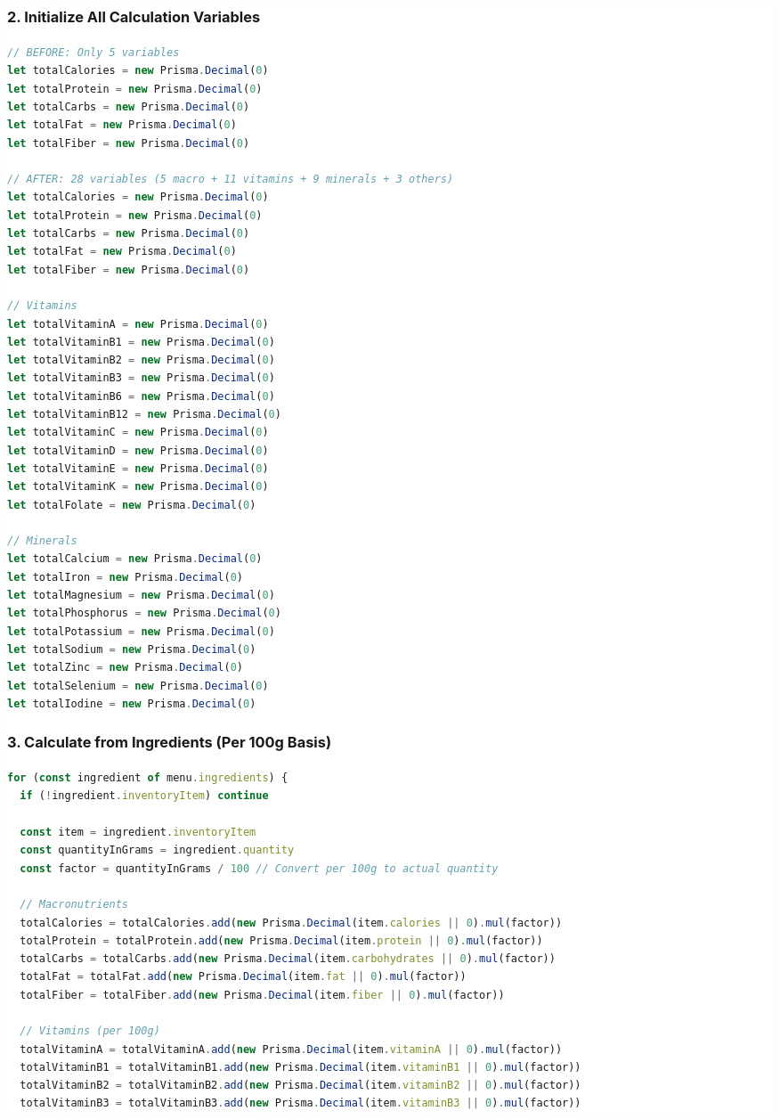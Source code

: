 ### 2. Initialize All Calculation Variables

```typescript
// BEFORE: Only 5 variables
let totalCalories = new Prisma.Decimal(0)
let totalProtein = new Prisma.Decimal(0)
let totalCarbs = new Prisma.Decimal(0)
let totalFat = new Prisma.Decimal(0)
let totalFiber = new Prisma.Decimal(0)

// AFTER: 28 variables (5 macro + 11 vitamins + 9 minerals + 3 others)
let totalCalories = new Prisma.Decimal(0)
let totalProtein = new Prisma.Decimal(0)
let totalCarbs = new Prisma.Decimal(0)
let totalFat = new Prisma.Decimal(0)
let totalFiber = new Prisma.Decimal(0)

// Vitamins
let totalVitaminA = new Prisma.Decimal(0)
let totalVitaminB1 = new Prisma.Decimal(0)
let totalVitaminB2 = new Prisma.Decimal(0)
let totalVitaminB3 = new Prisma.Decimal(0)
let totalVitaminB6 = new Prisma.Decimal(0)
let totalVitaminB12 = new Prisma.Decimal(0)
let totalVitaminC = new Prisma.Decimal(0)
let totalVitaminD = new Prisma.Decimal(0)
let totalVitaminE = new Prisma.Decimal(0)
let totalVitaminK = new Prisma.Decimal(0)
let totalFolate = new Prisma.Decimal(0)

// Minerals
let totalCalcium = new Prisma.Decimal(0)
let totalIron = new Prisma.Decimal(0)
let totalMagnesium = new Prisma.Decimal(0)
let totalPhosphorus = new Prisma.Decimal(0)
let totalPotassium = new Prisma.Decimal(0)
let totalSodium = new Prisma.Decimal(0)
let totalZinc = new Prisma.Decimal(0)
let totalSelenium = new Prisma.Decimal(0)
let totalIodine = new Prisma.Decimal(0)
```

### 3. Calculate from Ingredients (Per 100g Basis)

```typescript
for (const ingredient of menu.ingredients) {
  if (!ingredient.inventoryItem) continue

  const item = ingredient.inventoryItem
  const quantityInGrams = ingredient.quantity
  const factor = quantityInGrams / 100 // Convert per 100g to actual quantity

  // Macronutrients
  totalCalories = totalCalories.add(new Prisma.Decimal(item.calories || 0).mul(factor))
  totalProtein = totalProtein.add(new Prisma.Decimal(item.protein || 0).mul(factor))
  totalCarbs = totalCarbs.add(new Prisma.Decimal(item.carbohydrates || 0).mul(factor))
  totalFat = totalFat.add(new Prisma.Decimal(item.fat || 0).mul(factor))
  totalFiber = totalFiber.add(new Prisma.Decimal(item.fiber || 0).mul(factor))
  
  // Vitamins (per 100g)
  totalVitaminA = totalVitaminA.add(new Prisma.Decimal(item.vitaminA || 0).mul(factor))
  totalVitaminB1 = totalVitaminB1.add(new Prisma.Decimal(item.vitaminB1 || 0).mul(factor))
  totalVitaminB2 = totalVitaminB2.add(new Prisma.Decimal(item.vitaminB2 || 0).mul(factor))
  totalVitaminB3 = totalVitaminB3.add(new Prisma.Decimal(item.vitaminB3 || 0).mul(factor))
```